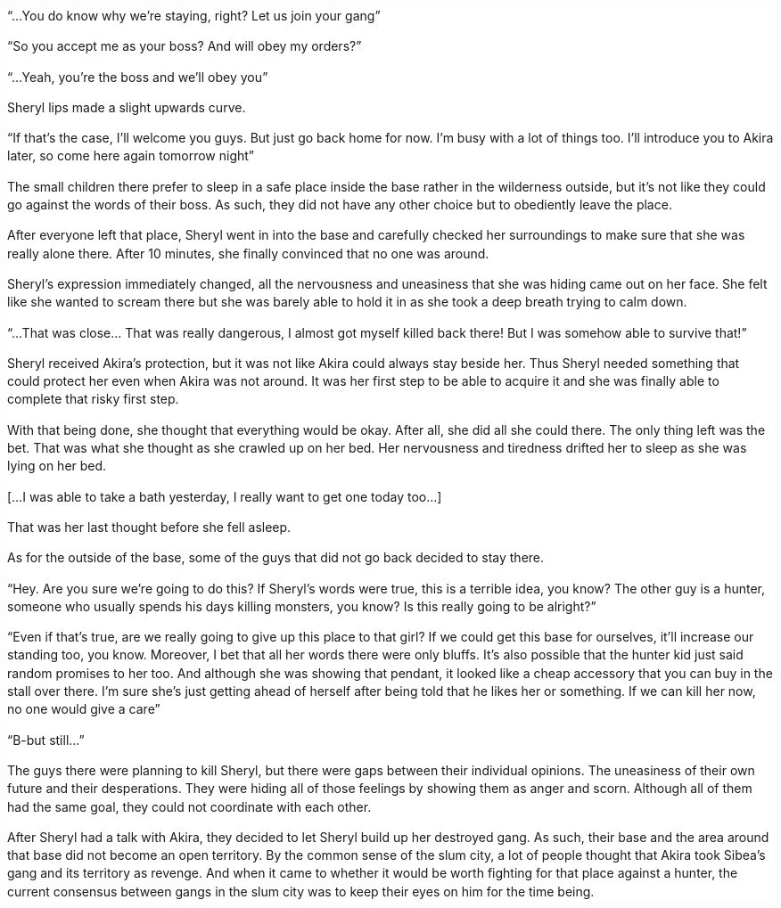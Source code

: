 “…You do know why we’re staying, right? Let us join your gang”

“So you accept me as your boss? And will obey my orders?”

“…Yeah, you’re the boss and we’ll obey you”

Sheryl lips made a slight upwards curve.

“If that’s the case, I’ll welcome you guys. But just go back home for now. I’m busy with a lot of things too. I’ll introduce you to Akira later, so come here again tomorrow night”

The small children there prefer to sleep in a safe place inside the base rather in the wilderness outside, but it’s not like they could go against the words of their boss. As such, they did not have any other choice but to obediently leave the place.

After everyone left that place, Sheryl went in into the base and carefully checked her surroundings to make sure that she was really alone there. After 10 minutes, she finally convinced that no one was around.

Sheryl’s expression immediately changed, all the nervousness and uneasiness that she was hiding came out on her face. She felt like she wanted to scream there but she was barely able to hold it in as she took a deep breath trying to calm down.

“…That was close… That was really dangerous, I almost got myself killed back there! But I was somehow able to survive that!”

Sheryl received Akira’s protection, but it was not like Akira could always stay beside her. Thus Sheryl needed something that could protect her even when Akira was not around. It was her first step to be able to acquire it and she was finally able to complete that risky first step.

With that being done, she thought that everything would be okay. After all, she did all she could there. The only thing left was the bet. That was what she thought as she crawled up on her bed. Her nervousness and tiredness drifted her to sleep as she was lying on her bed.

[…I was able to take a bath yesterday, I really want to get one today too…]

That was her last thought before she fell asleep.

As for the outside of the base, some of the guys that did not go back decided to stay there.

“Hey. Are you sure we’re going to do this? If Sheryl’s words were true, this is a terrible idea, you know? The other guy is a hunter, someone who usually spends his days killing monsters, you know? Is this really going to be alright?”

“Even if that’s true, are we really going to give up this place to that girl? If we could get this base for ourselves, it’ll increase our standing too, you know. Moreover, I bet that all her words there were only bluffs. It’s also possible that the hunter kid just said random promises to her too. And although she was showing that pendant, it looked like a cheap accessory that you can buy in the stall over there. I’m sure she’s just getting ahead of herself after being told that he likes her or something. If we can kill her now, no one would give a care”

“B-but still…”

The guys there were planning to kill Sheryl, but there were gaps between their individual opinions. The uneasiness of their own future and their desperations. They were hiding all of those feelings by showing them as anger and scorn. Although all of them had the same goal, they could not coordinate with each other.

After Sheryl had a talk with Akira, they decided to let Sheryl build up her destroyed gang. As such, their base and the area around that base did not become an open territory. By the common sense of the slum city,  a lot of people thought that Akira took Sibea’s gang and its territory as revenge. And when it came to whether it would be worth fighting for that place against a hunter, the current consensus between gangs in the slum city was to keep their eyes on him for the time being.
